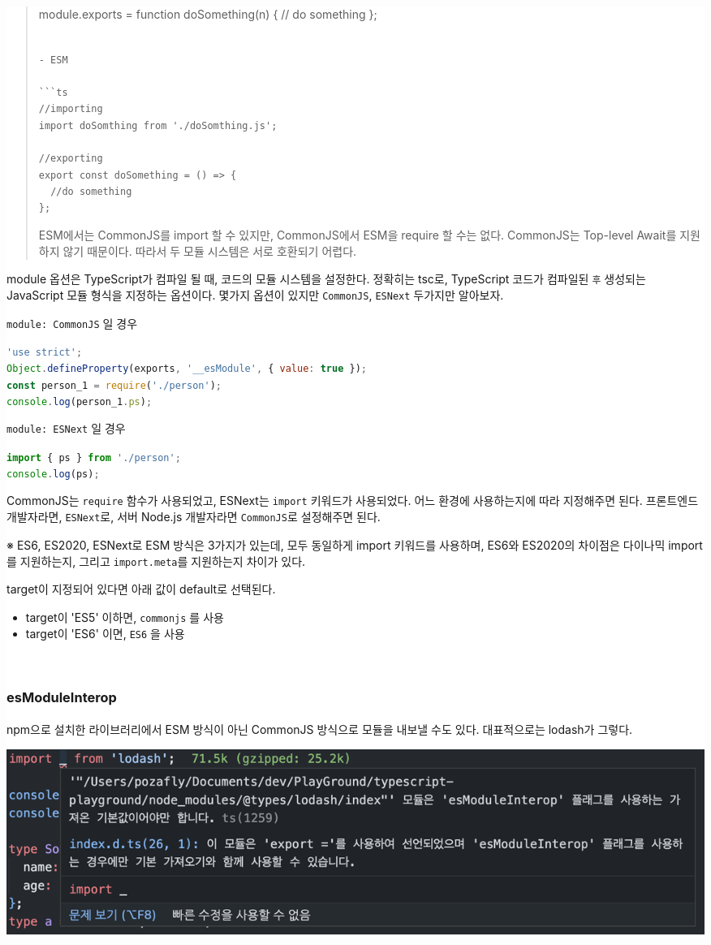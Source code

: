 > module.exports = function doSomething(n) {
>   // do something
> };
> ```
>
> - ESM
>
> ```ts
> //importing
> import doSomthing from './doSomthing.js';
>
> //exporting
> export const doSomething = () => {
>   //do something
> };
> ```
>
> ESM에서는 CommonJS를 import 할 수 있지만, CommonJS에서 ESM을 require 할 수는 없다. CommonJS는 Top-level Await를 지원하지 않기 때문이다. 따라서 두 모듈 시스템은 서로 호환되기 어렵다.

module 옵션은 TypeScript가 컴파일 될 때, 코드의 모듈 시스템을 설정한다. 정확히는 tsc로, TypeScript 코드가 컴파일된 `후` 생성되는 JavaScript 모듈 형식을 지정하는 옵션이다. 몇가지 옵션이 있지만 `CommonJS`, `ESNext` 두가지만 알아보자.

`module: CommonJS` 일 경우

```js
'use strict';
Object.defineProperty(exports, '__esModule', { value: true });
const person_1 = require('./person');
console.log(person_1.ps);
```

`module: ESNext` 일 경우

```js
import { ps } from './person';
console.log(ps);
```

CommonJS는 `require` 함수가 사용되었고, ESNext는 `import` 키워드가 사용되었다. 어느 환경에 사용하는지에 따라 지정해주면 된다. 프론트엔드 개발자라면, `ESNext`로, 서버 Node.js 개발자라면 `CommonJS`로 설정해주면 된다.

※ ES6, ES2020, ESNext로 ESM 방식은 3가지가 있는데, 모두 동일하게 import 키워드를 사용하며, ES6와 ES2020의 차이점은 다이나믹 import를 지원하는지, 그리고 `import.meta`를 지원하는지 차이가 있다.

target이 지정되어 있다면 아래 값이 default로 선택된다.

- target이 'ES5' 이하면, `commonjs` 를 사용
- target이 'ES6' 이면, `ES6` 을 사용

<br/>

### esModuleInterop

npm으로 설치한 라이브러리에서 ESM 방식이 아닌 CommonJS 방식으로 모듈을 내보낼 수도 있다. 대표적으로는 lodash가 그렇다.

![lodash](../img/typescript/typescript-env/lodash.png)

